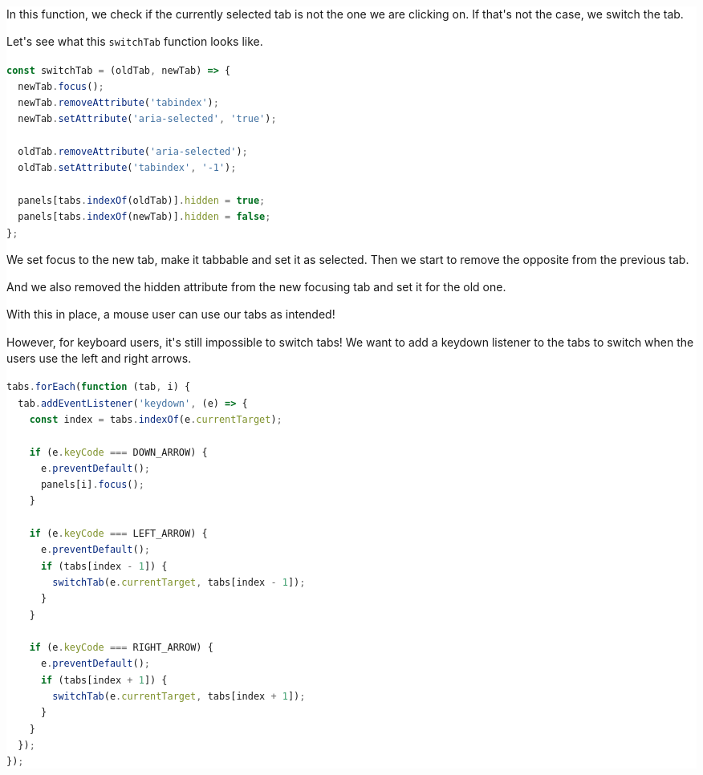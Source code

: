 In this function, we check if the currently selected tab is not the one we are clicking on. If that's not the case, we switch the tab.

Let's see what this `switchTab` function looks like.

```js
const switchTab = (oldTab, newTab) => {
  newTab.focus();
  newTab.removeAttribute('tabindex');
  newTab.setAttribute('aria-selected', 'true');

  oldTab.removeAttribute('aria-selected');
  oldTab.setAttribute('tabindex', '-1');

  panels[tabs.indexOf(oldTab)].hidden = true;
  panels[tabs.indexOf(newTab)].hidden = false;
};
```

We set focus to the new tab, make it tabbable and set it as selected.
Then we start to remove the opposite from the previous tab.

And we also removed the hidden attribute from the new focusing tab and set it for the old one.

With this in place, a mouse user can use our tabs as intended!

However, for keyboard users, it's still impossible to switch tabs!
We want to add a keydown listener to the tabs to switch when the users use the left and right arrows.

```js
tabs.forEach(function (tab, i) {
  tab.addEventListener('keydown', (e) => {
    const index = tabs.indexOf(e.currentTarget);

    if (e.keyCode === DOWN_ARROW) {
      e.preventDefault();
      panels[i].focus();
    }

    if (e.keyCode === LEFT_ARROW) {
      e.preventDefault();
      if (tabs[index - 1]) {
        switchTab(e.currentTarget, tabs[index - 1]);
      }
    }

    if (e.keyCode === RIGHT_ARROW) {
      e.preventDefault();
      if (tabs[index + 1]) {
        switchTab(e.currentTarget, tabs[index + 1]);
      }
    }
  });
});
```
